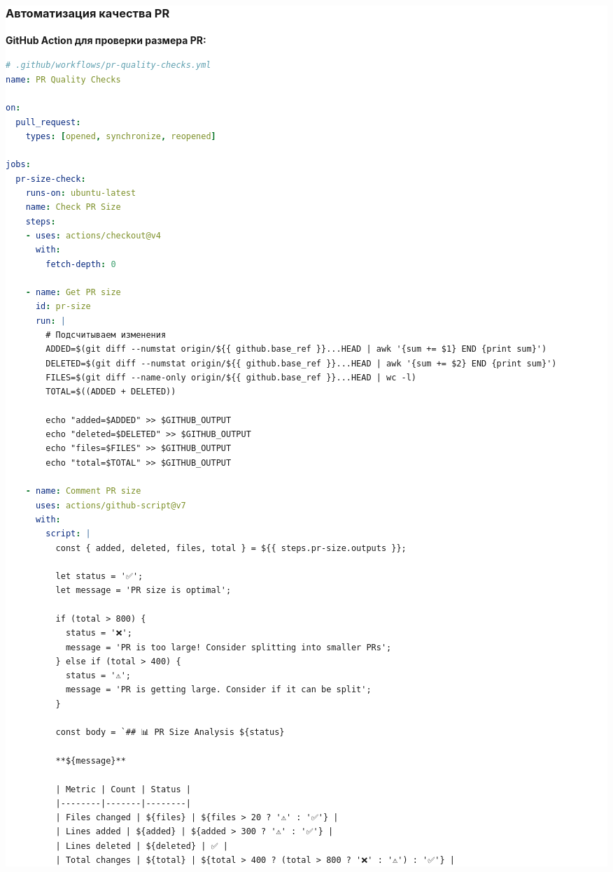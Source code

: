 ### Автоматизация качества PR

**GitHub Action для проверки размера PR:**
```yaml
# .github/workflows/pr-quality-checks.yml
name: PR Quality Checks

on:
  pull_request:
    types: [opened, synchronize, reopened]

jobs:
  pr-size-check:
    runs-on: ubuntu-latest
    name: Check PR Size
    steps:
    - uses: actions/checkout@v4
      with:
        fetch-depth: 0
        
    - name: Get PR size
      id: pr-size
      run: |
        # Подсчитываем изменения
        ADDED=$(git diff --numstat origin/${{ github.base_ref }}...HEAD | awk '{sum += $1} END {print sum}')
        DELETED=$(git diff --numstat origin/${{ github.base_ref }}...HEAD | awk '{sum += $2} END {print sum}')
        FILES=$(git diff --name-only origin/${{ github.base_ref }}...HEAD | wc -l)
        TOTAL=$((ADDED + DELETED))
        
        echo "added=$ADDED" >> $GITHUB_OUTPUT
        echo "deleted=$DELETED" >> $GITHUB_OUTPUT
        echo "files=$FILES" >> $GITHUB_OUTPUT
        echo "total=$TOTAL" >> $GITHUB_OUTPUT
        
    - name: Comment PR size
      uses: actions/github-script@v7
      with:
        script: |
          const { added, deleted, files, total } = ${{ steps.pr-size.outputs }};
          
          let status = '✅';
          let message = 'PR size is optimal';
          
          if (total > 800) {
            status = '❌';
            message = 'PR is too large! Consider splitting into smaller PRs';
          } else if (total > 400) {
            status = '⚠️';  
            message = 'PR is getting large. Consider if it can be split';
          }
          
          const body = `## 📊 PR Size Analysis ${status}
          
          **${message}**
          
          | Metric | Count | Status |
          |--------|-------|--------|
          | Files changed | ${files} | ${files > 20 ? '⚠️' : '✅'} |
          | Lines added | ${added} | ${added > 300 ? '⚠️' : '✅'} |
          | Lines deleted | ${deleted} | ✅ |
          | Total changes | ${total} | ${total > 400 ? (total > 800 ? '❌' : '⚠️') : '✅'} |
```